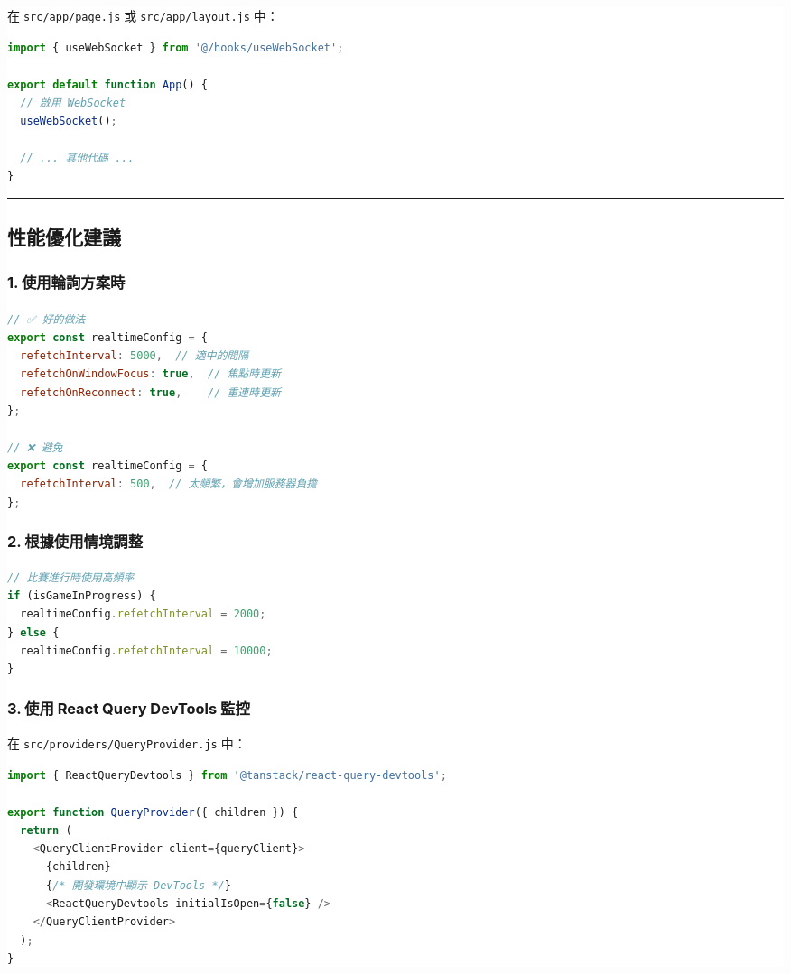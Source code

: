 在 `src/app/page.js` 或 `src/app/layout.js` 中：

```javascript
import { useWebSocket } from '@/hooks/useWebSocket';

export default function App() {
  // 啟用 WebSocket
  useWebSocket();
  
  // ... 其他代碼 ...
}
```

---

## 性能優化建議

### 1. 使用輪詢方案時

```javascript
// ✅ 好的做法
export const realtimeConfig = {
  refetchInterval: 5000,  // 適中的間隔
  refetchOnWindowFocus: true,  // 焦點時更新
  refetchOnReconnect: true,    // 重連時更新
};

// ❌ 避免
export const realtimeConfig = {
  refetchInterval: 500,  // 太頻繁，會增加服務器負擔
};
```

### 2. 根據使用情境調整

```javascript
// 比賽進行時使用高頻率
if (isGameInProgress) {
  realtimeConfig.refetchInterval = 2000;
} else {
  realtimeConfig.refetchInterval = 10000;
}
```

### 3. 使用 React Query DevTools 監控

在 `src/providers/QueryProvider.js` 中：

```javascript
import { ReactQueryDevtools } from '@tanstack/react-query-devtools';

export function QueryProvider({ children }) {
  return (
    <QueryClientProvider client={queryClient}>
      {children}
      {/* 開發環境中顯示 DevTools */}
      <ReactQueryDevtools initialIsOpen={false} />
    </QueryClientProvider>
  );
}
```
